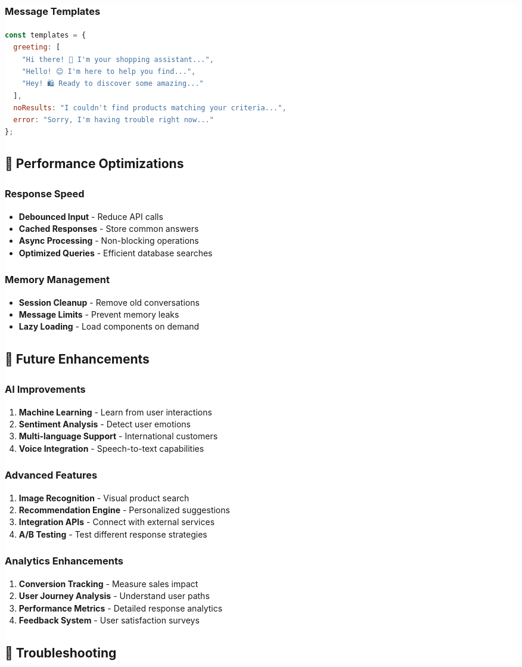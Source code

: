 ### **Message Templates**
```javascript
const templates = {
  greeting: [
    "Hi there! 👋 I'm your shopping assistant...",
    "Hello! 😊 I'm here to help you find...",
    "Hey! 🛍️ Ready to discover some amazing..."
  ],
  noResults: "I couldn't find products matching your criteria...",
  error: "Sorry, I'm having trouble right now..."
};
```

## 🚀 **Performance Optimizations**

### **Response Speed**
- **Debounced Input** - Reduce API calls
- **Cached Responses** - Store common answers
- **Async Processing** - Non-blocking operations
- **Optimized Queries** - Efficient database searches

### **Memory Management**
- **Session Cleanup** - Remove old conversations
- **Message Limits** - Prevent memory leaks
- **Lazy Loading** - Load components on demand

## 🔮 **Future Enhancements**

### **AI Improvements**
1. **Machine Learning** - Learn from user interactions
2. **Sentiment Analysis** - Detect user emotions
3. **Multi-language Support** - International customers
4. **Voice Integration** - Speech-to-text capabilities

### **Advanced Features**
1. **Image Recognition** - Visual product search
2. **Recommendation Engine** - Personalized suggestions
3. **Integration APIs** - Connect with external services
4. **A/B Testing** - Test different response strategies

### **Analytics Enhancements**
1. **Conversion Tracking** - Measure sales impact
2. **User Journey Analysis** - Understand user paths
3. **Performance Metrics** - Detailed response analytics
4. **Feedback System** - User satisfaction surveys

## 🐛 **Troubleshooting**
